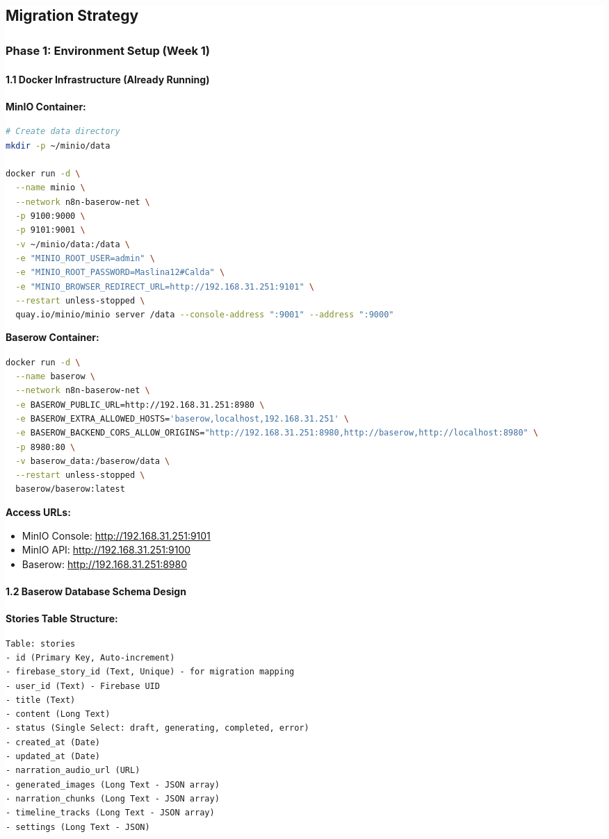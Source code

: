 ## Migration Strategy

### Phase 1: Environment Setup (Week 1)

#### 1.1 Docker Infrastructure (Already Running)

**MinIO Container:**
```bash
# Create data directory
mkdir -p ~/minio/data

docker run -d \
  --name minio \
  --network n8n-baserow-net \
  -p 9100:9000 \
  -p 9101:9001 \
  -v ~/minio/data:/data \
  -e "MINIO_ROOT_USER=admin" \
  -e "MINIO_ROOT_PASSWORD=Maslina12#Calda" \
  -e "MINIO_BROWSER_REDIRECT_URL=http://192.168.31.251:9101" \
  --restart unless-stopped \
  quay.io/minio/minio server /data --console-address ":9001" --address ":9000"
```

**Baserow Container:**
```bash
docker run -d \
  --name baserow \
  --network n8n-baserow-net \
  -e BASEROW_PUBLIC_URL=http://192.168.31.251:8980 \
  -e BASEROW_EXTRA_ALLOWED_HOSTS='baserow,localhost,192.168.31.251' \
  -e BASEROW_BACKEND_CORS_ALLOW_ORIGINS="http://192.168.31.251:8980,http://baserow,http://localhost:8980" \
  -p 8980:80 \
  -v baserow_data:/baserow/data \
  --restart unless-stopped \
  baserow/baserow:latest
```

**Access URLs:**
- MinIO Console: http://192.168.31.251:9101
- MinIO API: http://192.168.31.251:9100
- Baserow: http://192.168.31.251:8980

#### 1.2 Baserow Database Schema Design

**Stories Table Structure:**
```
Table: stories
- id (Primary Key, Auto-increment)
- firebase_story_id (Text, Unique) - for migration mapping
- user_id (Text) - Firebase UID
- title (Text)
- content (Long Text)
- status (Single Select: draft, generating, completed, error)
- created_at (Date)
- updated_at (Date)
- narration_audio_url (URL)
- generated_images (Long Text - JSON array)
- narration_chunks (Long Text - JSON array)
- timeline_tracks (Long Text - JSON array)
- settings (Long Text - JSON)
```
